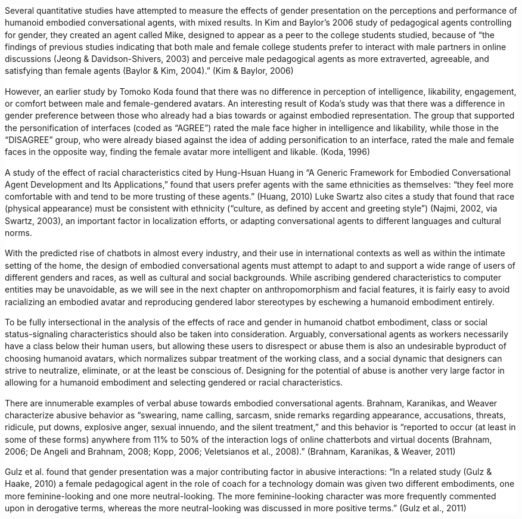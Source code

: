 Several quantitative studies have attempted to measure the effects of gender presentation on the perceptions and performance of humanoid embodied conversational agents, with mixed results. In Kim and Baylor’s 2006 study of pedagogical agents controlling for gender, they created an agent called Mike, designed to appear as a peer to the college students studied, because of “the findings of previous studies indicating that both male and female college students prefer to interact with male partners in online discussions (Jeong & Davidson-Shivers, 2003) and perceive male pedagogical agents as more extraverted, agreeable, and satisfying than female agents (Baylor & Kim, 2004).” (Kim & Baylor, 2006)

However, an earlier study by Tomoko Koda found that there was no difference in perception of intelligence, likability, engagement, or comfort between male and female-gendered avatars. An interesting result of Koda’s study was that there was a difference in gender preference between those who already had a bias towards or against embodied representation. The group that supported the personification of interfaces (coded as “AGREE”) rated the male face higher in intelligence and likability, while those in the “DISAGREE” group, who were already biased against the idea of adding personification to an interface, rated the male and female faces in the opposite way, finding the female avatar more intelligent and likable. (Koda, 1996)

A study of the effect of racial characteristics cited by Hung-Hsuan Huang in “A Generic Framework for Embodied Conversational Agent Development and Its Applications,” found that users prefer agents with the same ethnicities as themselves: “they feel more comfortable with and tend to be more trusting of these agents.” (Huang, 2010) Luke Swartz also cites a study that found that race (physical appearance) must be consistent with ethnicity (“culture, as defined by accent and greeting style”) (Najmi, 2002, via Swartz, 2003), an important factor in localization efforts, or adapting conversational agents to different languages and cultural norms.

With the predicted rise of chatbots in almost every industry, and their use in international contexts as well as within the intimate setting of the home, the design of embodied conversational agents must attempt to adapt to and support a wide range of users of different genders and races, as well as cultural and social backgrounds. While ascribing gendered characteristics to computer entities may be unavoidable, as we will see in the next chapter on anthropomorphism and facial features, it is fairly easy to avoid racializing an embodied avatar and reproducing gendered labor stereotypes by eschewing a humanoid embodiment entirely.

To be fully intersectional in the analysis of the effects of race and gender in humanoid chatbot embodiment, class or social status-signaling characteristics should also be taken into consideration. Arguably, conversational agents as workers necessarily have a class below their human users, but allowing these users to disrespect or abuse them is also an undesirable byproduct of choosing humanoid avatars, which normalizes subpar treatment of the working class, and a social dynamic that designers can strive to neutralize, eliminate, or at the least be conscious of. Designing for the potential of abuse is another very large factor in allowing for a humanoid embodiment and selecting gendered or racial characteristics.

There are innumerable examples of verbal abuse towards embodied conversational agents. Brahnam, Karanikas, and Weaver characterize abusive behavior as “swearing, name calling, sarcasm, snide remarks regarding appearance, accusations, threats, ridicule, put downs, explosive anger, sexual innuendo, and the silent treatment,” and this behavior is “reported to occur (at least in some of these forms) anywhere from 11% to 50% of the interaction logs of online chatterbots and virtual docents (Brahnam, 2006; De Angeli and Brahnam, 2008; Kopp, 2006; Veletsianos et al., 2008).” (Brahnam, Karanikas, & Weaver, 2011)

Gulz et al. found that gender presentation was a major contributing factor in abusive interactions: “In a related study (Gulz & Haake, 2010) a female pedagogical agent in the role of coach for a technology domain was given two different embodiments, one more feminine-looking and one more neutral-looking. The more feminine-looking character was more frequently commented upon in derogative terms, whereas the more neutral-looking was discussed in more positive terms.” (Gulz et al., 2011)
